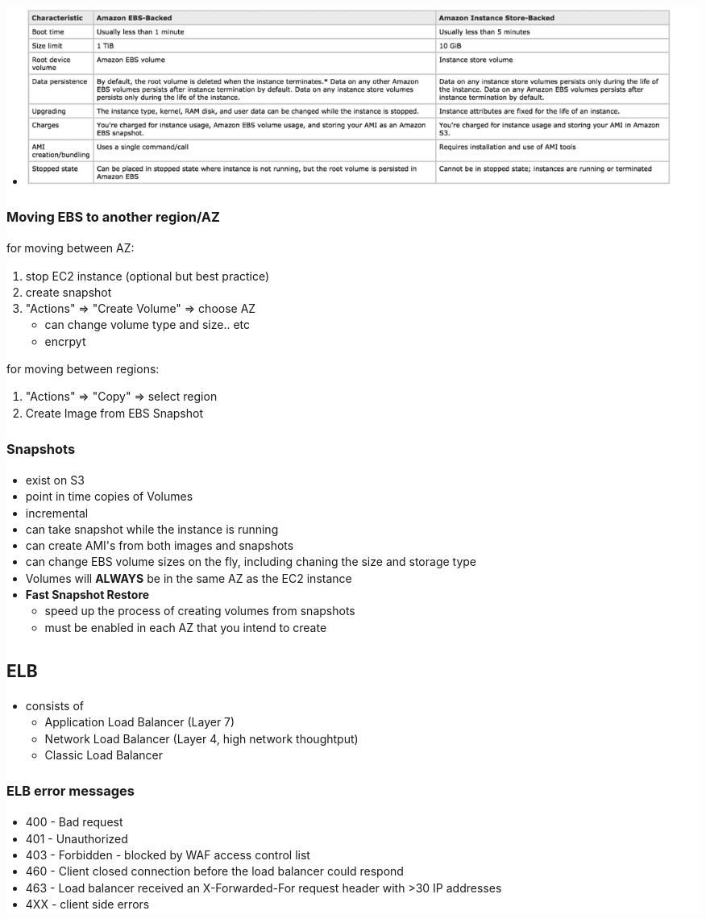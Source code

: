 - <img width="800" src="images/instance-store-vs-ebs.png">

### Moving EBS to another region/AZ
for moving between AZ:
1. stop EC2 instance (optional but best practice)
2. create snapshot
3. "Actions" => "Create Volume" => choose AZ
    - can change volume type and size.. etc
    - encrpyt

for moving between regions:
1. "Actions" => "Copy" => select region
2. Create Image from EBS Snapshot

### Snapshots
- exist on S3
- point in time copies of Volumes
- incremental
- can take snapshot while the instance is running
- can create AMI's from both images and snapshots
- can change EBS volume sizes on the fly, including chaning the size and storage type
- Volumes will **ALWAYS** be in the same AZ as the EC2 instance
- **Fast Snapshot Restore**
    - speed up the process of creating volumes from snapshots
    - must be enabled in each AZ that you intend to create

## ELB
- consists of
    - Application Load Balancer (Layer 7)
    - Network Load Balancer (Layer 4, high network thoughtput)
    - Classic Load Balancer

### ELB error messages
- 400 - Bad request
- 401 - Unauthorized
- 403 - Forbidden - blocked by WAF access control list
- 460 - Client closed connection before the load balancer could respond
- 463 - Load balancer received an X-Forwarded-For request header with >30 IP addresses
- 4XX - client side errors
